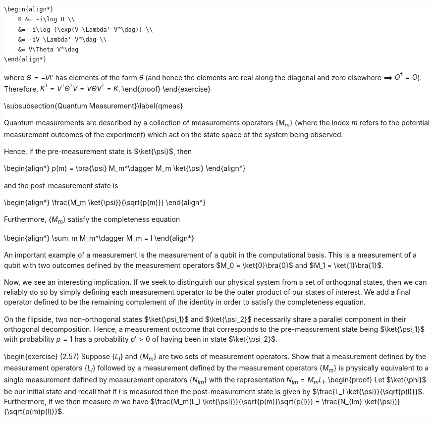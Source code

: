 	\begin{align*}
		K &= -i\log U \\
		&= -i\log (\exp(V \Lambda' V^\dag)) \\
		&= -iV \Lambda' V^\dag \\
		&= V\Theta V^\dag
	\end{align*}

where $\Theta = -i\Lambda'$ has elements of the form $\theta$ (and hence the elements are real along the diagonal and zero elsewhere $\implies$ $\Theta^\dag = \Theta$). Therefore, $K^\dag = V^\dag\Theta^\dag V = V\Theta V^\dag = K$.
\end{proof}
\end{exercise}

\subsubsection{Quantum Measurement}\label{qmeas}

Quantum measurements are described by a collection of measurements operators $\{ M_m \}$ (where the index $m$ refers to the potential measurement outcomes of the experiment) which act on the state space of the system being observed.

Hence, if the pre-measurement state is $\ket{\psi}$, then

\begin{align*}
	p(m) = \bra{\psi} M_m^\dagger M_m \ket{\psi}
\end{align*}

and the post-measurement state is

\begin{align*}
	\frac{M_m \ket{\psi}}{\sqrt{p(m)}}
\end{align*}

Furthermore, $\{ M_m \}$ satisfy the completeness equation

\begin{align*}
\sum_m M_m^\dagger M_m = I
\end{align*}

An important example of a measurement is the measurement of a qubit in the computational basis. This is a measurement of a qubit with two outcomes defined by the measurement operators $M_0 = \ket{0}\bra{0}$ and $M_1 = \ket{1}\bra{1}$.

Now, we see an interesting implication. If we seek to distinguish our physical system from a set of orthogonal states, then we can reliably do so by simply defining each measurement operator to be the outer product of our states of interest. We add a final operator defined to be the remaining complement of the identity in order to satisfy the completeness equation.

On the flipside, two non-orthogonal states $\ket{\psi_1}$ and $\ket{\psi_2}$ necessarily share a parallel component in their orthogonal decomposition. Hence, a measurement outcome that corresponds to the pre-measurement state being $\ket{\psi_1}$ with probability $p = 1$ has a probability $p'>0$ of having been in state $\ket{\psi_2}$.

\begin{exercise}
(2.57) Suppose $\{L_l\}$ and $\{M_m\}$ are two sets of measurement operators. Show that a measurement defined by the measurement operators $\{L_l \}$ followed by a measurement defined by the measurement operators $\{ M_m \}$ is physically equivalent to a single measurement defined by measurement operators $\{N_{lm}\}$ with the representation $N_{lm} = M_mL_l$.
\begin{proof}
Let $\ket{\phi}$ be our initial state and recall that if $l$ is measured then the post-measurement state is given by $\frac{L_l \ket{\psi}}{\sqrt{p(l)}}$. Furthermore, if we then measure $m$ we have 	$\frac{M_m(L_l \ket{\psi})}{\sqrt{p(m)}\sqrt{p(l)}} = \frac{N_{lm} \ket{\psi})}{\sqrt{p(m)p(l)}}$.
